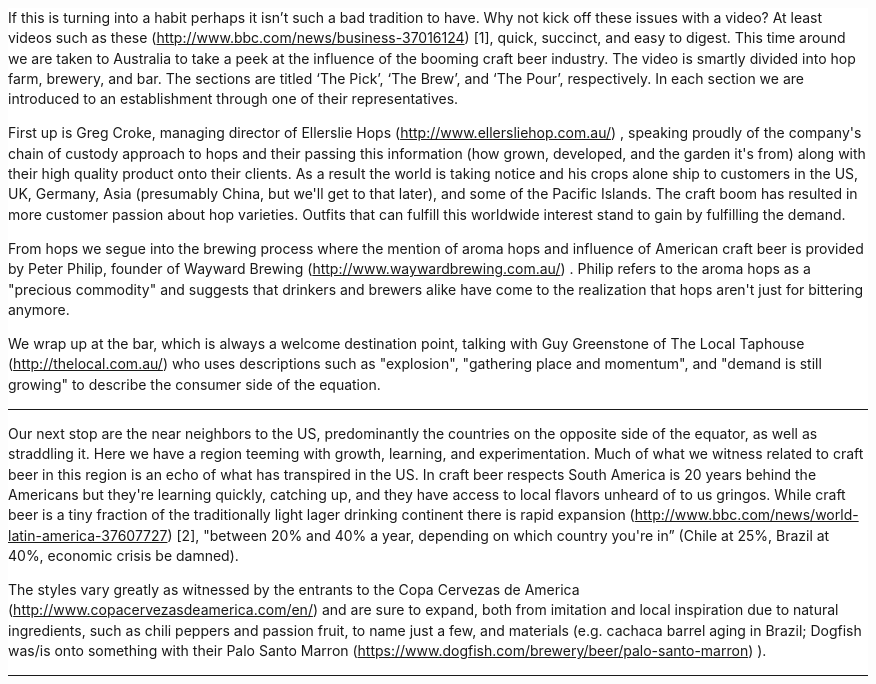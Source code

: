 
If this is turning into a habit perhaps it isn’t such a bad tradition to have. Why not kick off these issues with a video? At least videos such as these (http://www.bbc.com/news/business-37016124)  [1], quick, succinct, and easy to digest. This time around we are taken to Australia to take a peek at the influence of the booming craft beer industry. The video is smartly divided into hop farm, brewery, and bar. The sections are titled ‘The Pick’, ‘The Brew’, and ‘The Pour’, respectively. In each section we are introduced to an establishment through one of their representatives.

First up is Greg Croke, managing director of Ellerslie Hops (http://www.ellersliehop.com.au/) , speaking proudly of the company's chain of custody approach to hops and their passing this information (how grown, developed, and the garden it's from) along with their high quality product onto their clients. As a result the world is taking notice and his crops alone ship to customers in the US, UK, Germany, Asia (presumably China, but we'll get to that later), and some of the Pacific Islands. The craft boom has resulted in more customer passion about hop varieties. Outfits that can fulfill this worldwide interest stand to gain by fulfilling the demand.

From hops we segue into the brewing process where the mention of aroma hops and influence of American craft beer is provided by Peter Philip, founder of Wayward Brewing (http://www.waywardbrewing.com.au/) . Philip refers to the aroma hops as a "precious commodity" and suggests that drinkers and brewers alike have come to the realization that hops aren't just for bittering  anymore.

We wrap up at the bar, which is always a welcome destination point, talking with Guy Greenstone of The Local Taphouse (http://thelocal.com.au/)  who uses descriptions such as "explosion", "gathering place and momentum", and "demand is still growing" to describe the consumer side of the equation.
* * *
Our next stop are the near neighbors to the US, predominantly the countries on the opposite side of the equator, as well as straddling it. Here we have a region teeming with growth, learning, and experimentation. Much of what we witness related to craft beer in this region is an echo of what has transpired in the US. In craft beer respects South America is 20 years behind the Americans but they're learning quickly, catching up, and they have access to local flavors unheard of to us gringos. While craft beer is a tiny fraction of the traditionally light lager drinking continent there is rapid expansion (http://www.bbc.com/news/world-latin-america-37607727) [2], "between 20% and 40% a year, depending on which country you're in” (Chile at 25%, Brazil at 40%, economic crisis be damned).

The styles vary greatly as witnessed by the entrants to the Copa Cervezas de America (http://www.copacervezasdeamerica.com/en/) and are sure to expand, both from imitation and local inspiration due to natural ingredients, such as chili peppers and passion fruit, to name just a few, and materials (e.g. cachaca barrel aging in Brazil; Dogfish was/is onto something with their Palo Santo Marron (https://www.dogfish.com/brewery/beer/palo-santo-marron) ).

* * *

<p align="center">